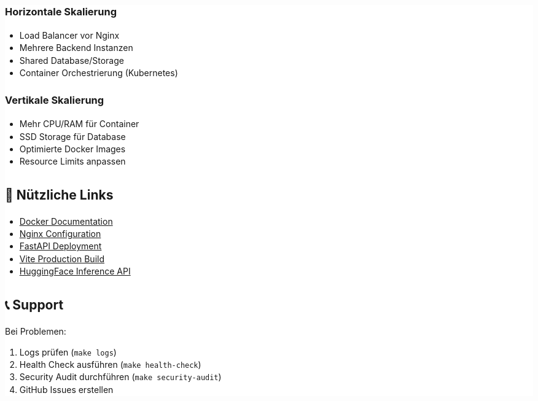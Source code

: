 ### Horizontale Skalierung
- Load Balancer vor Nginx
- Mehrere Backend Instanzen
- Shared Database/Storage
- Container Orchestrierung (Kubernetes)

### Vertikale Skalierung
- Mehr CPU/RAM für Container
- SSD Storage für Database
- Optimierte Docker Images
- Resource Limits anpassen

## 🔗 Nützliche Links

- [Docker Documentation](https://docs.docker.com/)
- [Nginx Configuration](https://nginx.org/en/docs/)
- [FastAPI Deployment](https://fastapi.tiangolo.com/deployment/)
- [Vite Production Build](https://vitejs.dev/guide/build.html)
- [HuggingFace Inference API](https://huggingface.co/docs/api-inference/)

## 📞 Support

Bei Problemen:
1. Logs prüfen (`make logs`)
2. Health Check ausführen (`make health-check`)
3. Security Audit durchführen (`make security-audit`)
4. GitHub Issues erstellen